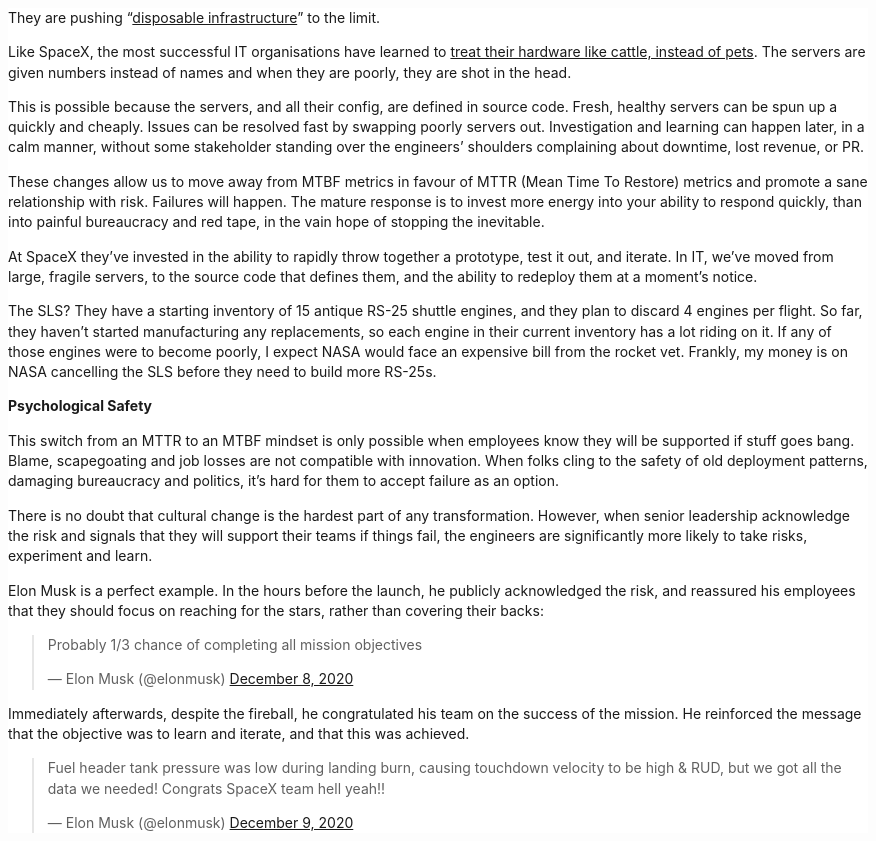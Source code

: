 They are pushing “[disposable infrastructure](https://martinfowler.com/bliki/ImmutableServer.html)” to the limit.

Like SpaceX, the most successful IT organisations have learned to [treat their hardware like cattle, instead of pets](http://cloudscaling.com/blog/cloud-computing/the-history-of-pets-vs-cattle/). The servers are given numbers instead of names and when they are poorly, they are shot in the head.

This is possible because the servers, and all their config, are defined in source code. Fresh, healthy servers can be spun up a quickly and cheaply. Issues can be resolved fast by swapping poorly servers out. Investigation and learning can happen later, in a calm manner, without some stakeholder standing over the engineers’ shoulders complaining about downtime, lost revenue, or PR.

These changes allow us to move away from MTBF metrics in favour of MTTR (Mean Time To Restore) metrics and promote a sane relationship with risk. Failures will happen. The mature response is to invest more energy into your ability to respond quickly, than into painful bureaucracy and red tape, in the vain hope of stopping the inevitable.

At SpaceX they’ve invested in the ability to rapidly throw together a prototype, test it out, and iterate. In IT, we’ve moved from large, fragile servers, to the source code that defines them, and the ability to redeploy them at a moment’s notice.

The SLS? They have a starting inventory of 15 antique RS-25 shuttle engines, and they plan to discard 4 engines per flight. So far, they haven’t started manufacturing any replacements, so each engine in their current inventory has a lot riding on it. If any of those engines were to become poorly, I expect NASA would face an expensive bill from the rocket vet.
Frankly, my money is on NASA cancelling the SLS before they need to build more RS-25s.

**Psychological Safety**

This switch from an MTTR to an MTBF mindset is only possible when employees know they will be supported if stuff goes bang. Blame, scapegoating and job losses are not compatible with innovation. When folks cling to the safety of old deployment patterns, damaging bureaucracy and politics, it’s hard for them to accept failure as an option.

There is no doubt that cultural change is the hardest part of any transformation. However, when senior leadership acknowledge the risk and signals that they will support their teams if things fail, the engineers are significantly more likely to take risks, experiment and learn.

Elon Musk is a perfect example. In the hours before the launch, he publicly acknowledged the risk, and reassured his employees that they should focus on reaching for the stars, rather than covering their backs: 

<blockquote class="twitter-tweet"><p lang="en" dir="ltr">Probably 1/3 chance of completing all mission objectives</p>&mdash; Elon Musk (@elonmusk) <a href="https://twitter.com/elonmusk/status/1336141388379873282?ref_src=twsrc%5Etfw">December 8, 2020</a></blockquote> <script async src="https://platform.twitter.com/widgets.js" charset="utf-8"></script>

Immediately afterwards, despite the fireball, he congratulated his team on the success of the mission. He reinforced the message that the objective was to learn and iterate, and that this was achieved.

<blockquote class="twitter-tweet"><p lang="en" dir="ltr">Fuel header tank pressure was low during landing burn, causing touchdown velocity to be high &amp; RUD, but we got all the data we needed! Congrats SpaceX team hell yeah!!</p>&mdash; Elon Musk (@elonmusk) <a href="https://twitter.com/elonmusk/status/1336809767574982658?ref_src=twsrc%5Etfw">December 9, 2020</a></blockquote> <script async src="https://platform.twitter.com/widgets.js" charset="utf-8"></script>
